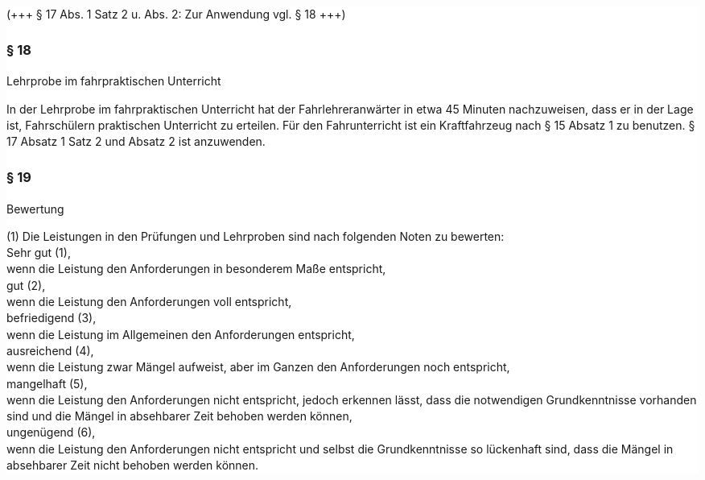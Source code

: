 <div class="jurAbsatz">

(+++ § 17 Abs. 1 Satz 2 u. Abs. 2: Zur Anwendung vgl. § 18 +++)

</div>

</div>

</div>

</div>

<span id="BJNR004200018BJNE001900000.html"></span>

### § 18  
Lehrprobe im fahrpraktischen Unterricht

<div>

<div class="jnhtml">

<div>

<div class="jurAbsatz">

In der Lehrprobe im fahrpraktischen Unterricht hat der
Fahrlehreranwärter in etwa 45 Minuten nachzuweisen, dass er in der Lage
ist, Fahrschülern praktischen Unterricht zu erteilen. Für den
Fahrunterricht ist ein Kraftfahrzeug nach § 15 Absatz 1 zu benutzen. §
17 Absatz 1 Satz 2 und Absatz 2 ist anzuwenden.

</div>

</div>

</div>

</div>

<span id="BJNR004200018BJNE002000000.html"></span>

### § 19  
Bewertung

<div>

<div class="jnhtml">

<div>

<div class="jurAbsatz">

(1) Die Leistungen in den Prüfungen und Lehrproben sind nach folgenden
Noten zu bewerten:  
Sehr gut (1),  
wenn die Leistung den Anforderungen in besonderem Maße entspricht,  
gut (2),  
wenn die Leistung den Anforderungen voll entspricht,  
befriedigend (3),  
wenn die Leistung im Allgemeinen den Anforderungen entspricht,  
ausreichend (4),  
wenn die Leistung zwar Mängel aufweist, aber im Ganzen den Anforderungen
noch entspricht,  
mangelhaft (5),  
wenn die Leistung den Anforderungen nicht entspricht, jedoch erkennen
lässt, dass die notwendigen Grundkenntnisse vorhanden sind und die
Mängel in absehbarer Zeit behoben werden können,  
ungenügend (6),  
wenn die Leistung den Anforderungen nicht entspricht und selbst die
Grundkenntnisse so lückenhaft sind, dass die Mängel in absehbarer Zeit
nicht behoben werden können.
